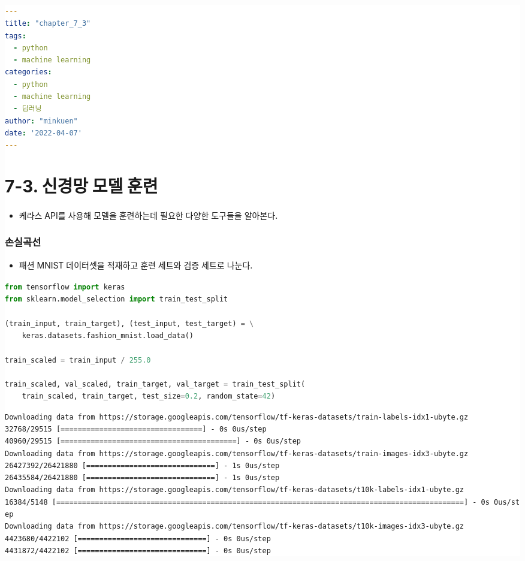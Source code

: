```yaml
---
title: "chapter_7_3"
tags:
  - python
  - machine learning
categories:
  - python
  - machine learning
  - 딥러닝
author: "minkuen"
date: '2022-04-07'
---
```


# 7-3. 신경망 모델 훈련
- 케라스 API를 사용해 모델을 훈련하는데 필요한 다양한 도구들을 알아본다.

### 손실곡선

- 패션 MNIST 데이터셋을 적재하고 훈련 세트와 검증 세트로 나눈다.


```python
from tensorflow import keras
from sklearn.model_selection import train_test_split

(train_input, train_target), (test_input, test_target) = \
    keras.datasets.fashion_mnist.load_data()

train_scaled = train_input / 255.0

train_scaled, val_scaled, train_target, val_target = train_test_split(
    train_scaled, train_target, test_size=0.2, random_state=42)
```

    Downloading data from https://storage.googleapis.com/tensorflow/tf-keras-datasets/train-labels-idx1-ubyte.gz
    32768/29515 [=================================] - 0s 0us/step
    40960/29515 [=========================================] - 0s 0us/step
    Downloading data from https://storage.googleapis.com/tensorflow/tf-keras-datasets/train-images-idx3-ubyte.gz
    26427392/26421880 [==============================] - 1s 0us/step
    26435584/26421880 [==============================] - 1s 0us/step
    Downloading data from https://storage.googleapis.com/tensorflow/tf-keras-datasets/t10k-labels-idx1-ubyte.gz
    16384/5148 [===============================================================================================] - 0s 0us/step
    Downloading data from https://storage.googleapis.com/tensorflow/tf-keras-datasets/t10k-images-idx3-ubyte.gz
    4423680/4422102 [==============================] - 0s 0us/step
    4431872/4422102 [==============================] - 0s 0us/step
    